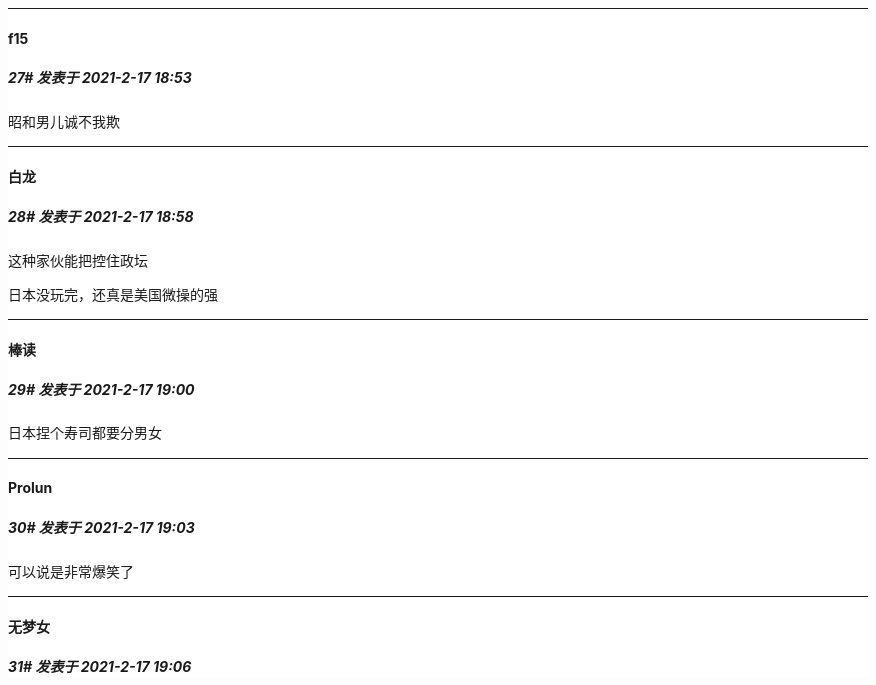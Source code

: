 
*****

####  f15  
##### 27#       发表于 2021-2-17 18:53




昭和男儿诚不我欺







*****

####  白龙  
##### 28#       发表于 2021-2-17 18:58




这种家伙能把控住政坛


日本没玩完，还真是美国微操的强







*****

####  棒读  
##### 29#       发表于 2021-2-17 19:00




日本捏个寿司都要分男女







*****

####  Prolun  
##### 30#       发表于 2021-2-17 19:03




可以说是非常爆笑了







*****

####  无梦女  
##### 31#       发表于 2021-2-17 19:06
